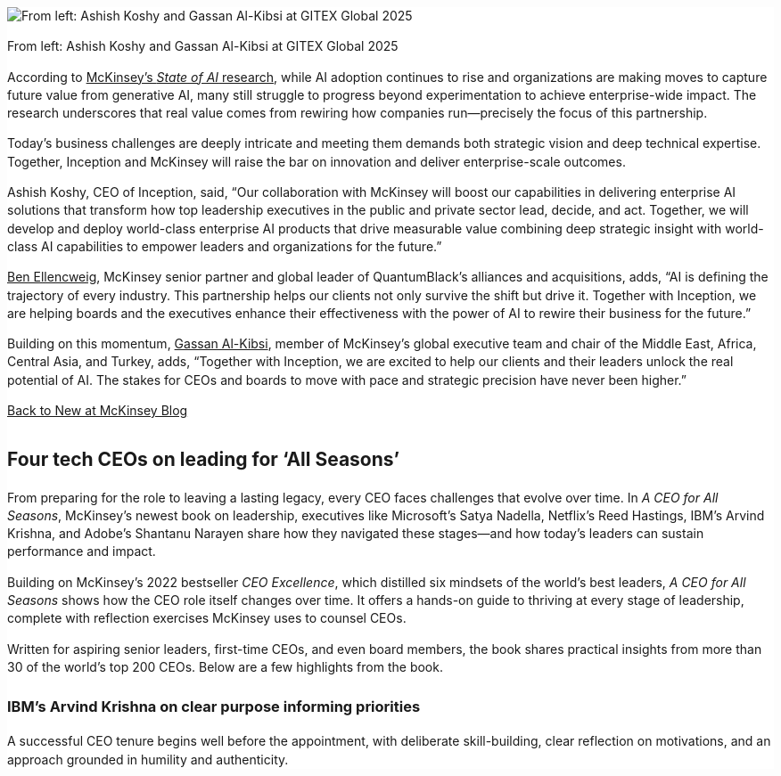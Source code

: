 ![From left: Ashish Koshy and Gassan Al-Kibsi at GITEX Global 2025](https://www.mckinsey.com/~/media/mckinsey/about%20us/mckinsey%20blog/mckinsey%20and%20inception%20ai%20partner%20to%20enhance%20board%20and%20executive%20effectiveness%20with%20ai/new-at-mck-blog_inception-announcement_inline_1536x864.jpg?cq=50&mw=1180&cpy=Center)

From left: Ashish Koshy and Gassan Al-Kibsi at GITEX Global 2025

According to [McKinsey’s *State of AI* research](https://www.mckinsey.com/capabilities/quantumblack/our-insights/the-state-of-ai), while AI adoption continues to rise and organizations are making moves to capture future value from generative AI, many still struggle to progress beyond experimentation to achieve enterprise-wide impact. The research underscores that real value comes from rewiring how companies run—precisely the focus of this partnership.

Today’s business challenges are deeply intricate and meeting them demands both strategic vision and deep technical expertise. Together, Inception and McKinsey will raise the bar on innovation and deliver enterprise-scale outcomes.

Ashish Koshy, CEO of Inception, said, “Our collaboration with McKinsey will boost our capabilities in delivering enterprise AI solutions that transform how top leadership executives in the public and private sector lead, decide, and act. Together, we will develop and deploy world-class enterprise AI products that drive measurable value combining deep strategic insight with world-class AI capabilities to empower leaders and organizations for the future.”

[Ben Ellencweig](https://www.mckinsey.com/our-people/ben-ellencweig), McKinsey senior partner and global leader of QuantumBlack’s alliances and acquisitions, adds, “AI is defining the trajectory of every industry. This partnership helps our clients not only survive the shift but drive it. Together with Inception, we are helping boards and the executives enhance their effectiveness with the power of AI to rewire their business for the future.”

Building on this momentum, [Gassan Al-Kibsi](https://www.mckinsey.com/our-people/gassan-al-kibsi), member of McKinsey’s global executive team and chair of the Middle East, Africa, Central Asia, and Turkey, adds, “Together with Inception, we are excited to help our clients and their leaders unlock the real potential of AI. The stakes for CEOs and boards to move with pace and strategic precision have never been higher.”

[Back to New at McKinsey Blog](https://www.mckinsey.com/about-us/new-at-mckinsey-blog)

## Four tech CEOs on leading for ‘All Seasons’

From preparing for the role to leaving a lasting legacy, every CEO faces challenges that evolve over time. In *A CEO for All Seasons*, McKinsey’s newest book on leadership, executives like Microsoft’s Satya Nadella, Netflix’s Reed Hastings, IBM’s Arvind Krishna, and Adobe’s Shantanu Narayen share how they navigated these stages—and how today’s leaders can sustain performance and impact.

Building on McKinsey’s 2022 bestseller *CEO Excellence*, which distilled six mindsets of the world’s best leaders, *A CEO for All Seasons* shows how the CEO role itself changes over time. It offers a hands-on guide to thriving at every stage of leadership, complete with reflection exercises McKinsey uses to counsel CEOs.

Written for aspiring senior leaders, first-time CEOs, and even board members, the book shares practical insights from more than 30 of the world’s top 200 CEOs. Below are a few highlights from the book.

### IBM’s Arvind Krishna on clear purpose informing priorities

A successful CEO tenure begins well before the appointment, with deliberate skill-building, clear reflection on motivations, and an approach grounded in humility and authenticity.
